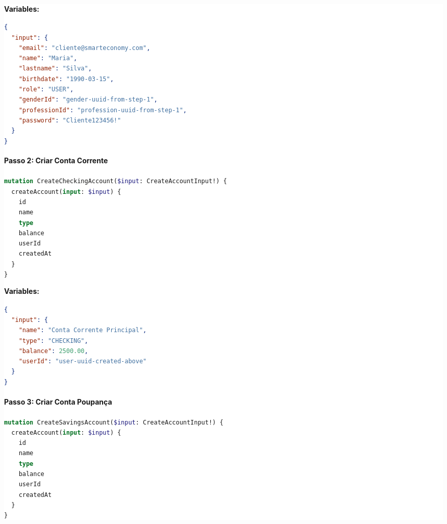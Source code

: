 **Variables:**
```json
{
  "input": {
    "email": "cliente@smarteconomy.com",
    "name": "Maria",
    "lastname": "Silva",
    "birthdate": "1990-03-15",
    "role": "USER",
    "genderId": "gender-uuid-from-step-1",
    "professionId": "profession-uuid-from-step-1",
    "password": "Cliente123456!"
  }
}
```

#### **Passo 2: Criar Conta Corrente**
```graphql
mutation CreateCheckingAccount($input: CreateAccountInput!) {
  createAccount(input: $input) {
    id
    name
    type
    balance
    userId
    createdAt
  }
}
```

**Variables:**
```json
{
  "input": {
    "name": "Conta Corrente Principal",
    "type": "CHECKING",
    "balance": 2500.00,
    "userId": "user-uuid-created-above"
  }
}
```

#### **Passo 3: Criar Conta Poupança**
```graphql
mutation CreateSavingsAccount($input: CreateAccountInput!) {
  createAccount(input: $input) {
    id
    name
    type
    balance
    userId
    createdAt
  }
}
```
